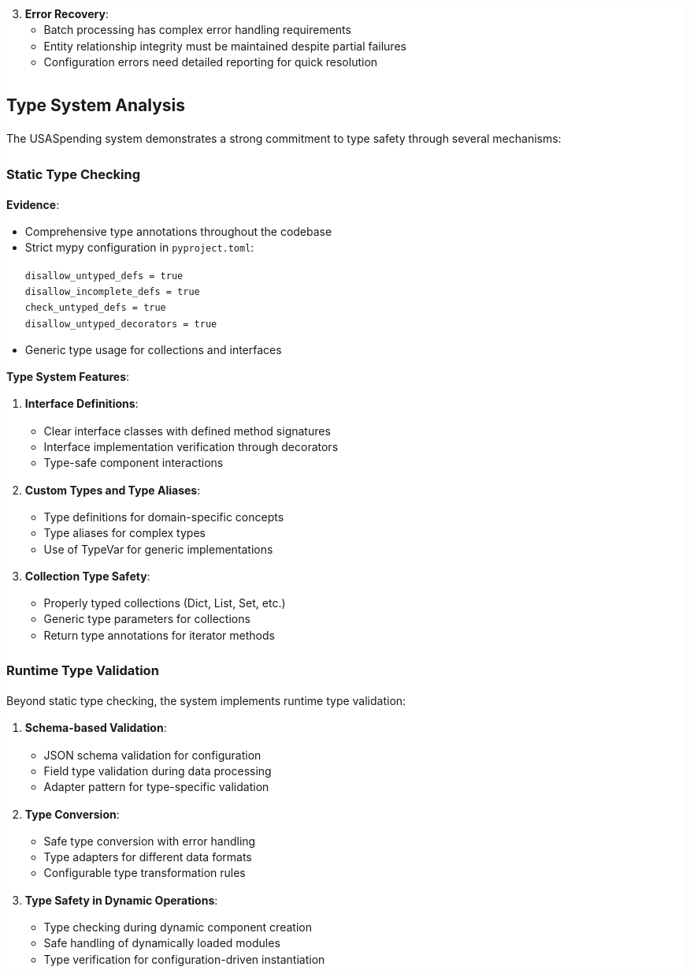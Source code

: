 3. **Error Recovery**:
   - Batch processing has complex error handling requirements
   - Entity relationship integrity must be maintained despite partial failures
   - Configuration errors need detailed reporting for quick resolution

## Type System Analysis

The USASpending system demonstrates a strong commitment to type safety through several mechanisms:

### Static Type Checking

**Evidence**:
- Comprehensive type annotations throughout the codebase
- Strict mypy configuration in `pyproject.toml`:
  ```
  disallow_untyped_defs = true
  disallow_incomplete_defs = true
  check_untyped_defs = true
  disallow_untyped_decorators = true
  ```
- Generic type usage for collections and interfaces

**Type System Features**:
1. **Interface Definitions**:
   - Clear interface classes with defined method signatures
   - Interface implementation verification through decorators
   - Type-safe component interactions

2. **Custom Types and Type Aliases**:
   - Type definitions for domain-specific concepts
   - Type aliases for complex types
   - Use of TypeVar for generic implementations

3. **Collection Type Safety**:
   - Properly typed collections (Dict, List, Set, etc.)
   - Generic type parameters for collections
   - Return type annotations for iterator methods

### Runtime Type Validation

Beyond static type checking, the system implements runtime type validation:

1. **Schema-based Validation**:
   - JSON schema validation for configuration
   - Field type validation during data processing
   - Adapter pattern for type-specific validation

2. **Type Conversion**:
   - Safe type conversion with error handling
   - Type adapters for different data formats
   - Configurable type transformation rules

3. **Type Safety in Dynamic Operations**:
   - Type checking during dynamic component creation
   - Safe handling of dynamically loaded modules
   - Type verification for configuration-driven instantiation
